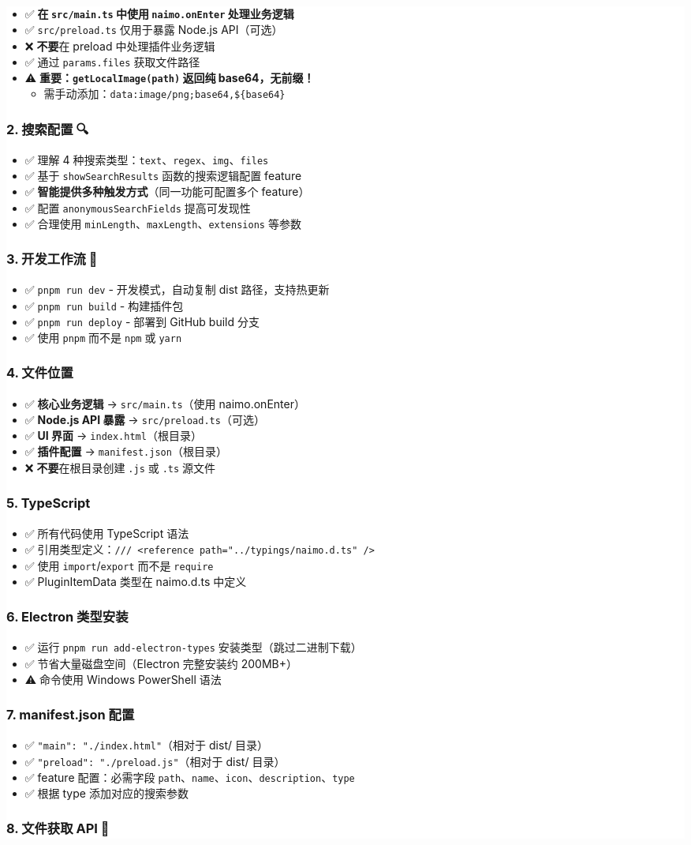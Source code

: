 - ✅ **在 `src/main.ts` 中使用 `naimo.onEnter` 处理业务逻辑**
- ✅ `src/preload.ts` 仅用于暴露 Node.js API（可选）
- ❌ **不要**在 preload 中处理插件业务逻辑
- ✅ 通过 `params.files` 获取文件路径
- ⚠️ **重要：`getLocalImage(path)` 返回纯 base64，无前缀！**
  - 需手动添加：`data:image/png;base64,${base64}`

### 2. **搜索配置** 🔍

- ✅ 理解 4 种搜索类型：`text`、`regex`、`img`、`files`
- ✅ 基于 `showSearchResults` 函数的搜索逻辑配置 feature
- ✅ **智能提供多种触发方式**（同一功能可配置多个 feature）
- ✅ 配置 `anonymousSearchFields` 提高可发现性
- ✅ 合理使用 `minLength`、`maxLength`、`extensions` 等参数

### 3. **开发工作流** 🔨

- ✅ `pnpm run dev` - 开发模式，自动复制 dist 路径，支持热更新
- ✅ `pnpm run build` - 构建插件包
- ✅ `pnpm run deploy` - 部署到 GitHub build 分支
- ✅ 使用 `pnpm` 而不是 `npm` 或 `yarn`

### 4. **文件位置**

- ✅ **核心业务逻辑** → `src/main.ts`（使用 naimo.onEnter）
- ✅ **Node.js API 暴露** → `src/preload.ts`（可选）
- ✅ **UI 界面** → `index.html`（根目录）
- ✅ **插件配置** → `manifest.json`（根目录）
- ❌ **不要**在根目录创建 `.js` 或 `.ts` 源文件

### 5. **TypeScript**

- ✅ 所有代码使用 TypeScript 语法
- ✅ 引用类型定义：`/// <reference path="../typings/naimo.d.ts" />`
- ✅ 使用 `import`/`export` 而不是 `require`
- ✅ PluginItemData 类型在 naimo.d.ts 中定义

### 6. **Electron 类型安装**

- ✅ 运行 `pnpm run add-electron-types` 安装类型（跳过二进制下载）
- ✅ 节省大量磁盘空间（Electron 完整安装约 200MB+）
- ⚠️ 命令使用 Windows PowerShell 语法

### 7. **manifest.json 配置**

- ✅ `"main": "./index.html"`（相对于 dist/ 目录）
- ✅ `"preload": "./preload.js"`（相对于 dist/ 目录）
- ✅ feature 配置：必需字段 `path`、`name`、`icon`、`description`、`type`
- ✅ 根据 type 添加对应的搜索参数

### 8. **文件获取 API** 📁
